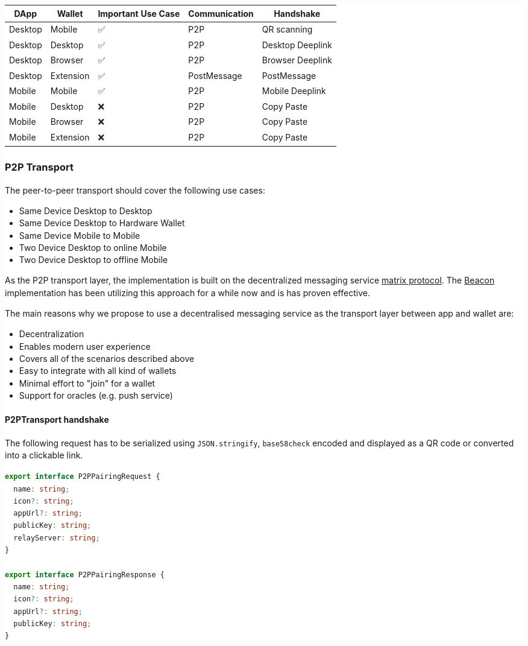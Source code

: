 | DApp    | Wallet    | Important Use Case | Communication | Handshake        |
| ------- | --------- | ------------------ | ------------- | ---------------- |
| Desktop | Mobile    | &#x2705;           | P2P           | QR scanning      |
| Desktop | Desktop   | &#x2705;           | P2P           | Desktop Deeplink |
| Desktop | Browser   | &#x2705;           | P2P           | Browser Deeplink |
| Desktop | Extension | &#x2705;           | PostMessage   | PostMessage      |
| Mobile  | Mobile    | &#x2705;           | P2P           | Mobile Deeplink  |
| Mobile  | Desktop   | &#x274C;           | P2P           | Copy Paste       |
| Mobile  | Browser   | &#x274C;           | P2P           | Copy Paste       |
| Mobile  | Extension | &#x274C;           | P2P           | Copy Paste       |

### P2P Transport

The peer-to-peer transport should cover the following use cases:

- Same Device Desktop to Desktop
- Same Device Desktop to Hardware Wallet
- Same Device Mobile to Mobile
- Two Device Desktop to online Mobile
- Two Device Desktop to offline Mobile

As the P2P transport layer, the implementation is built on the decentralized messaging service [matrix protocol](https://matrix.org/). The [Beacon](https://walletbeacon.io) implementation has been utilizing this approach for a while now and is has proven effective.

The main reasons why we propose to use a decentralised messaging service as the transport layer between app and wallet are:

- Decentralization
- Enables modern user experience
- Covers all of the scenarios described above
- Easy to integrate with all kind of wallets
- Minimal effort to "join" for a wallet
- Support for oracles (e.g. push service)

#### P2PTransport handshake

The following request has to be serialized using `JSON.stringify`, `base58check` encoded and displayed as a QR code or converted into a clickable link.

```typescript
export interface P2PPairingRequest {
  name: string;
  icon?: string;
  appUrl?: string;
  publicKey: string;
  relayServer: string;
}

export interface P2PPairingResponse {
  name: string;
  icon?: string;
  appUrl?: string;
  publicKey: string;
}
```
